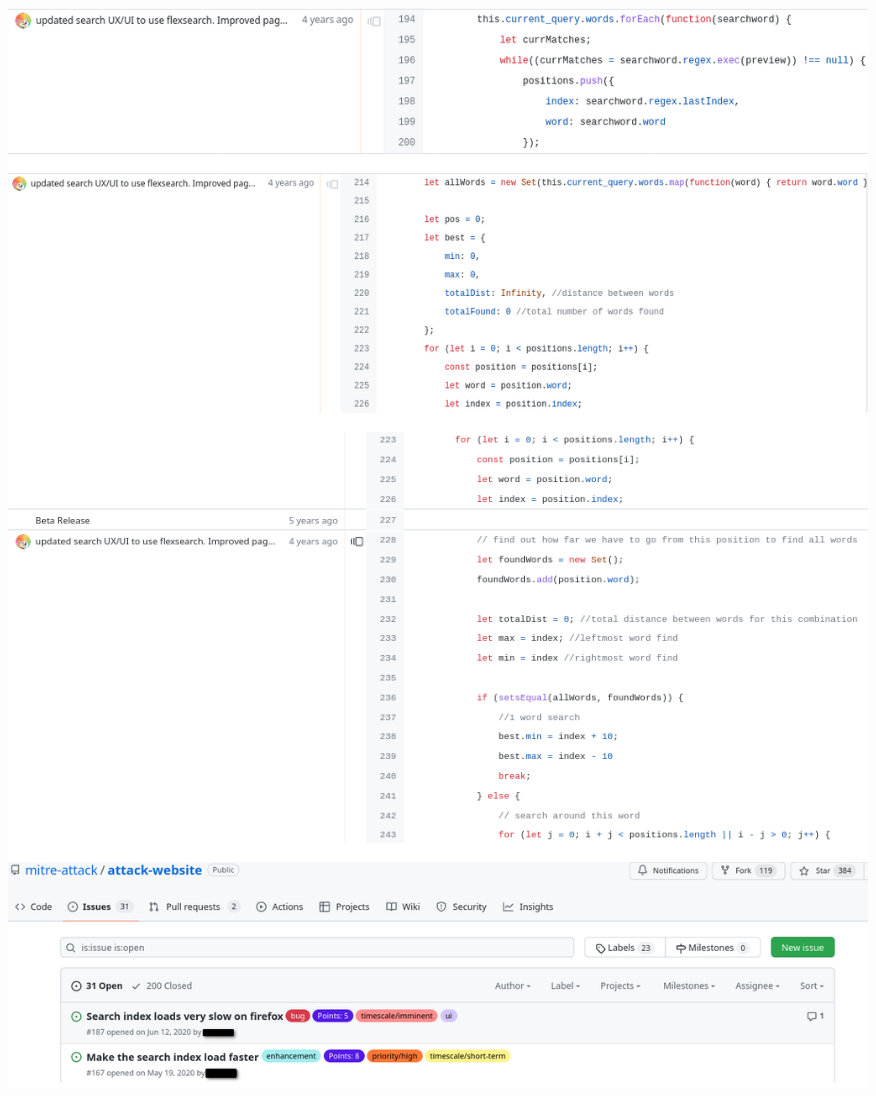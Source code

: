 ![](resources/imgs/initialRefactorBlame_2.png)

![](resources/imgs/initialRefactorBlame_3.png)

![](resources/imgs/initialRefactorBlame_4.png)

![](resources/imgs/projectIssues_1.png)
